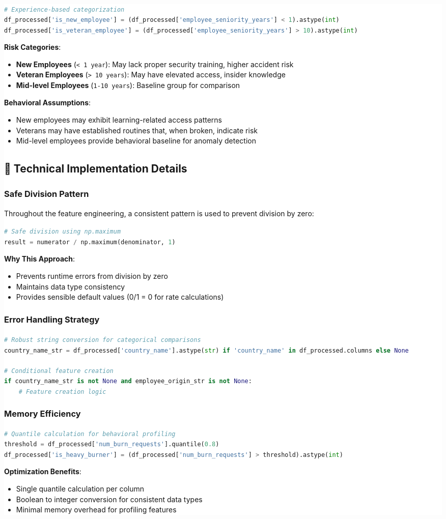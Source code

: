 ```python
# Experience-based categorization
df_processed['is_new_employee'] = (df_processed['employee_seniority_years'] < 1).astype(int)
df_processed['is_veteran_employee'] = (df_processed['employee_seniority_years'] > 10).astype(int)
```

**Risk Categories**:
- **New Employees** (`< 1 year`): May lack proper security training, higher accident risk
- **Veteran Employees** (`> 10 years`): May have elevated access, insider knowledge
- **Mid-level Employees** (`1-10 years`): Baseline group for comparison

**Behavioral Assumptions**:
- New employees may exhibit learning-related access patterns
- Veterans may have established routines that, when broken, indicate risk
- Mid-level employees provide behavioral baseline for anomaly detection

## 🔧 Technical Implementation Details

### Safe Division Pattern

Throughout the feature engineering, a consistent pattern is used to prevent division by zero:

```python
# Safe division using np.maximum
result = numerator / np.maximum(denominator, 1)
```

**Why This Approach**:
- Prevents runtime errors from division by zero
- Maintains data type consistency
- Provides sensible default values (0/1 = 0 for rate calculations)

### Error Handling Strategy

```python
# Robust string conversion for categorical comparisons
country_name_str = df_processed['country_name'].astype(str) if 'country_name' in df_processed.columns else None

# Conditional feature creation
if country_name_str is not None and employee_origin_str is not None:
    # Feature creation logic
```

### Memory Efficiency

```python
# Quantile calculation for behavioral profiling
threshold = df_processed['num_burn_requests'].quantile(0.8)
df_processed['is_heavy_burner'] = (df_processed['num_burn_requests'] > threshold).astype(int)
```

**Optimization Benefits**:
- Single quantile calculation per column
- Boolean to integer conversion for consistent data types
- Minimal memory overhead for profiling features
